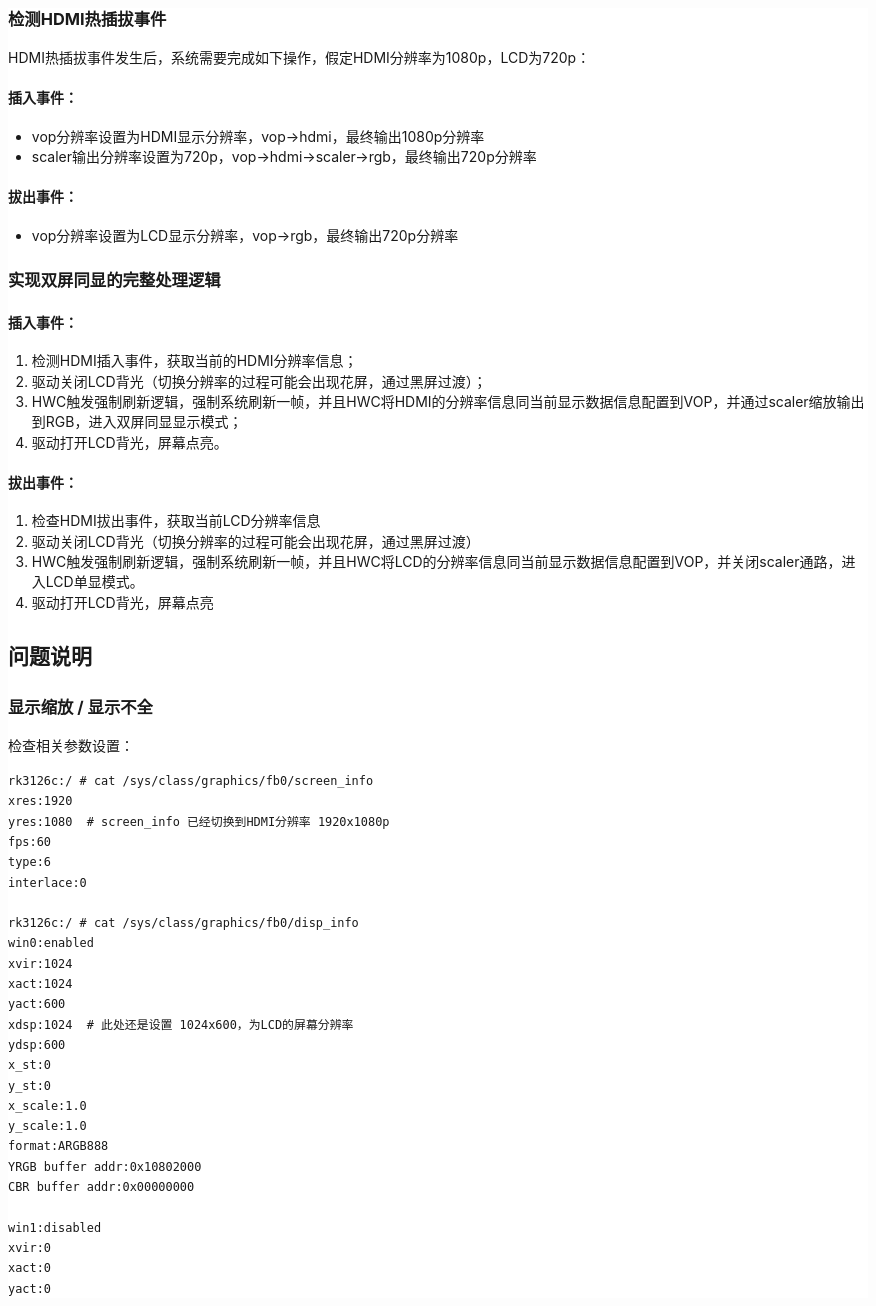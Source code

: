 

### 检测HDMI热插拔事件

HDMI热插拔事件发生后，系统需要完成如下操作，假定HDMI分辨率为1080p，LCD为720p：

#### 插入事件：

- vop分辨率设置为HDMI显示分辨率，vop->hdmi，最终输出1080p分辨率
- scaler输出分辨率设置为720p，vop->hdmi->scaler->rgb，最终输出720p分辨率

#### 拔出事件：

- vop分辨率设置为LCD显示分辨率，vop->rgb，最终输出720p分辨率



### 实现双屏同显的完整处理逻辑

#### 插入事件：

1. 检测HDMI插入事件，获取当前的HDMI分辨率信息；
2. 驱动关闭LCD背光（切换分辨率的过程可能会出现花屏，通过黑屏过渡）；
3. HWC触发强制刷新逻辑，强制系统刷新一帧，并且HWC将HDMI的分辨率信息同当前显示数据信息配置到VOP，并通过scaler缩放输出到RGB，进入双屏同显显示模式；
4. 驱动打开LCD背光，屏幕点亮。

#### 拔出事件：

1. 检查HDMI拔出事件，获取当前LCD分辨率信息
2. 驱动关闭LCD背光（切换分辨率的过程可能会出现花屏，通过黑屏过渡）
3. HWC触发强制刷新逻辑，强制系统刷新一帧，并且HWC将LCD的分辨率信息同当前显示数据信息配置到VOP，并关闭scaler通路，进入LCD单显模式。
4. 驱动打开LCD背光，屏幕点亮



## 问题说明

### 显示缩放 / 显示不全

检查相关参数设置：

```shell
rk3126c:/ # cat /sys/class/graphics/fb0/screen_info
xres:1920  
yres:1080  # screen_info 已经切换到HDMI分辨率 1920x1080p
fps:60
type:6
interlace:0

rk3126c:/ # cat /sys/class/graphics/fb0/disp_info
win0:enabled
xvir:1024  
xact:1024
yact:600
xdsp:1024  # 此处还是设置 1024x600，为LCD的屏幕分辨率
ydsp:600   
x_st:0
y_st:0
x_scale:1.0
y_scale:1.0
format:ARGB888
YRGB buffer addr:0x10802000
CBR buffer addr:0x00000000

win1:disabled
xvir:0
xact:0
yact:0
```